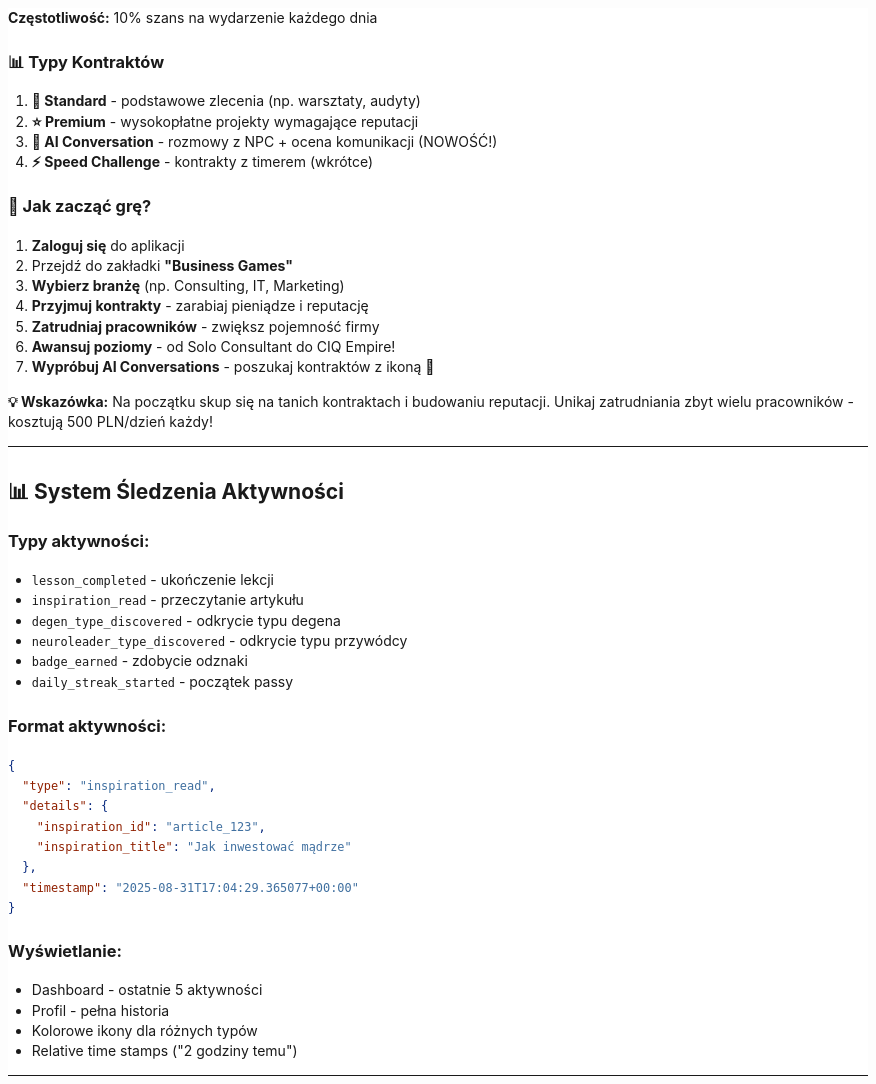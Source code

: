 **Częstotliwość:** 10% szans na wydarzenie każdego dnia

### **📊 Typy Kontraktów**

1. **💼 Standard** - podstawowe zlecenia (np. warsztaty, audyty)
2. **⭐ Premium** - wysokopłatne projekty wymagające reputacji
3. **💬 AI Conversation** - rozmowy z NPC + ocena komunikacji (NOWOŚĆ!)
4. **⚡ Speed Challenge** - kontrakty z timerem (wkrótce)

### **🎯 Jak zacząć grę?**

1. **Zaloguj się** do aplikacji
2. Przejdź do zakładki **"Business Games"**
3. **Wybierz branżę** (np. Consulting, IT, Marketing)
4. **Przyjmuj kontrakty** - zarabiaj pieniądze i reputację
5. **Zatrudniaj pracowników** - zwiększ pojemność firmy
6. **Awansuj poziomy** - od Solo Consultant do CIQ Empire!
7. **Wypróbuj AI Conversations** - poszukaj kontraktów z ikoną 💬

**💡 Wskazówka:** Na początku skup się na tanich kontraktach i budowaniu reputacji. Unikaj zatrudniania zbyt wielu pracowników - kosztują 500 PLN/dzień każdy!

---

## 📊 System Śledzenia Aktywności

### **Typy aktywności:**
- `lesson_completed` - ukończenie lekcji
- `inspiration_read` - przeczytanie artykułu
- `degen_type_discovered` - odkrycie typu degena  
- `neuroleader_type_discovered` - odkrycie typu przywódcy
- `badge_earned` - zdobycie odznaki
- `daily_streak_started` - początek passy

### **Format aktywności:**
```json
{
  "type": "inspiration_read",
  "details": {
    "inspiration_id": "article_123",
    "inspiration_title": "Jak inwestować mądrze"
  },
  "timestamp": "2025-08-31T17:04:29.365077+00:00"
}
```

### **Wyświetlanie:**
- Dashboard - ostatnie 5 aktywności
- Profil - pełna historia
- Kolorowe ikony dla różnych typów
- Relative time stamps ("2 godziny temu")

---